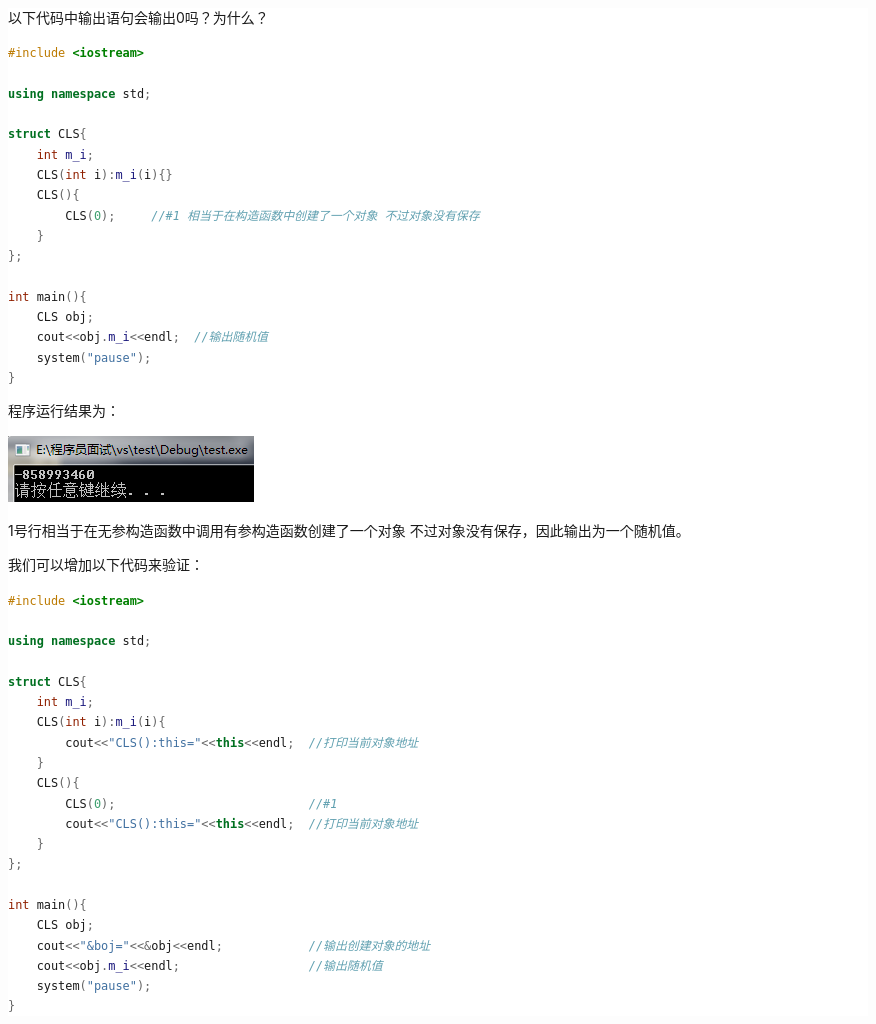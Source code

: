 以下代码中输出语句会输出0吗？为什么？

```cpp
#include <iostream>

using namespace std;

struct CLS{
	int m_i;
	CLS(int i):m_i(i){}
	CLS(){
		CLS(0);     //#1 相当于在构造函数中创建了一个对象 不过对象没有保存
	}
};

int main(){
	CLS obj;      
	cout<<obj.m_i<<endl;  //输出随机值
	system("pause");
}
```

程序运行结果为：

![](/images/posts/C++/127.png)

1号行相当于在无参构造函数中调用有参构造函数创建了一个对象 不过对象没有保存，因此输出为一个随机值。

我们可以增加以下代码来验证：

```cpp
#include <iostream>

using namespace std;

struct CLS{
	int m_i;
	CLS(int i):m_i(i){
		cout<<"CLS():this="<<this<<endl;  //打印当前对象地址
	}
	CLS(){
		CLS(0);                           //#1
		cout<<"CLS():this="<<this<<endl;  //打印当前对象地址
	}
};

int main(){
	CLS obj;      
	cout<<"&boj="<<&obj<<endl;            //输出创建对象的地址
	cout<<obj.m_i<<endl;                  //输出随机值
	system("pause");
}
```
